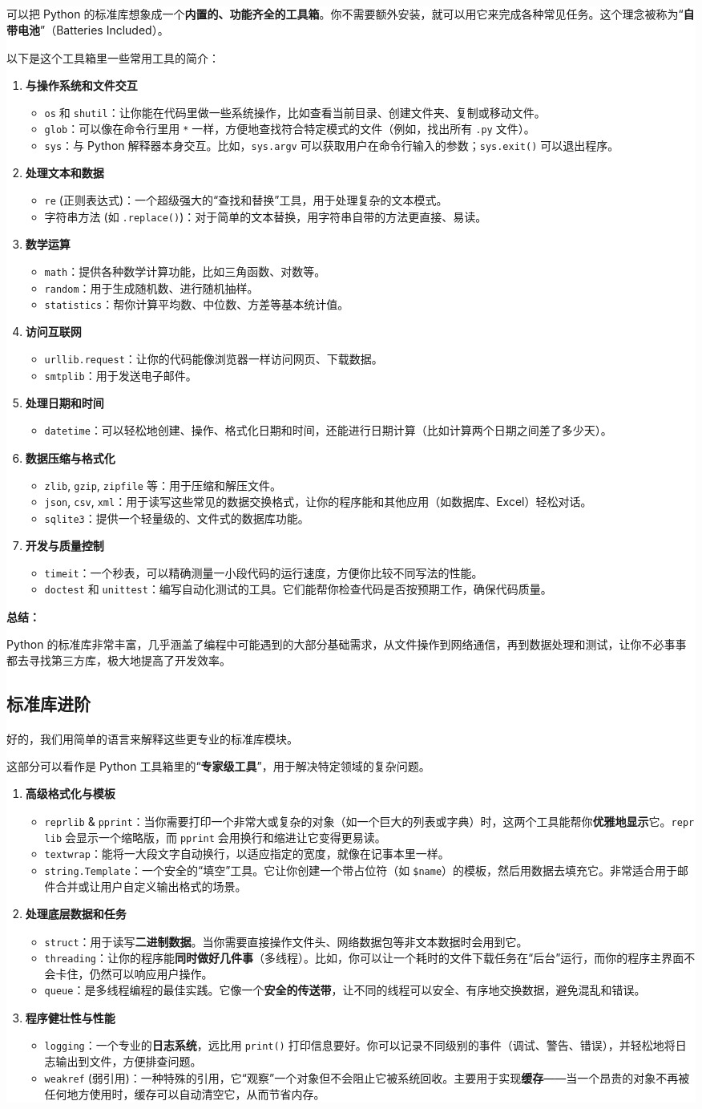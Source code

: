 可以把 Python 的标准库想象成一个**内置的、功能齐全的工具箱**。你不需要额外安装，就可以用它来完成各种常见任务。这个理念被称为“**自带电池**”（Batteries Included）。

以下是这个工具箱里一些常用工具的简介：

1.  **与操作系统和文件交互**
    *   `os` 和 `shutil`：让你能在代码里做一些系统操作，比如查看当前目录、创建文件夹、复制或移动文件。
    *   `glob`：可以像在命令行里用 `*` 一样，方便地查找符合特定模式的文件（例如，找出所有 `.py` 文件）。
    *   `sys`：与 Python 解释器本身交互。比如，`sys.argv` 可以获取用户在命令行输入的参数；`sys.exit()` 可以退出程序。

2.  **处理文本和数据**
    *   `re` (正则表达式)：一个超级强大的“查找和替换”工具，用于处理复杂的文本模式。
    *   字符串方法 (如 `.replace()`)：对于简单的文本替换，用字符串自带的方法更直接、易读。

3.  **数学运算**
    *   `math`：提供各种数学计算功能，比如三角函数、对数等。
    *   `random`：用于生成随机数、进行随机抽样。
    *   `statistics`：帮你计算平均数、中位数、方差等基本统计值。

4.  **访问互联网**
    *   `urllib.request`：让你的代码能像浏览器一样访问网页、下载数据。
    *   `smtplib`：用于发送电子邮件。

5.  **处理日期和时间**
    *   `datetime`：可以轻松地创建、操作、格式化日期和时间，还能进行日期计算（比如计算两个日期之间差了多少天）。

6.  **数据压缩与格式化**
    *   `zlib`, `gzip`, `zipfile` 等：用于压缩和解压文件。
    *   `json`, `csv`, `xml`：用于读写这些常见的数据交换格式，让你的程序能和其他应用（如数据库、Excel）轻松对话。
    *   `sqlite3`：提供一个轻量级的、文件式的数据库功能。

7.  **开发与质量控制**
    *   `timeit`：一个秒表，可以精确测量一小段代码的运行速度，方便你比较不同写法的性能。
    *   `doctest` 和 `unittest`：编写自动化测试的工具。它们能帮你检查代码是否按预期工作，确保代码质量。

**总结：**

Python 的标准库非常丰富，几乎涵盖了编程中可能遇到的大部分基础需求，从文件操作到网络通信，再到数据处理和测试，让你不必事事都去寻找第三方库，极大地提高了开发效率。
## 标准库进阶
好的，我们用简单的语言来解释这些更专业的标准库模块。

这部分可以看作是 Python 工具箱里的“**专家级工具**”，用于解决特定领域的复杂问题。

1.  **高级格式化与模板**
    *   `reprlib` & `pprint`：当你需要打印一个非常大或复杂的对象（如一个巨大的列表或字典）时，这两个工具能帮你**优雅地显示**它。`reprlib` 会显示一个缩略版，而 `pprint` 会用换行和缩进让它变得更易读。
    *   `textwrap`：能将一大段文字自动换行，以适应指定的宽度，就像在记事本里一样。
    *   `string.Template`：一个安全的“填空”工具。它让你创建一个带占位符（如 `$name`）的模板，然后用数据去填充它。非常适合用于邮件合并或让用户自定义输出格式的场景。

2.  **处理底层数据和任务**
    *   `struct`：用于读写**二进制数据**。当你需要直接操作文件头、网络数据包等非文本数据时会用到它。
    *   `threading`：让你的程序能**同时做好几件事**（多线程）。比如，你可以让一个耗时的文件下载任务在“后台”运行，而你的程序主界面不会卡住，仍然可以响应用户操作。
    *   `queue`：是多线程编程的最佳实践。它像一个**安全的传送带**，让不同的线程可以安全、有序地交换数据，避免混乱和错误。

3.  **程序健壮性与性能**
    *   `logging`：一个专业的**日志系统**，远比用 `print()` 打印信息要好。你可以记录不同级别的事件（调试、警告、错误），并轻松地将日志输出到文件，方便排查问题。
    *   `weakref` (弱引用)：一种特殊的引用，它“观察”一个对象但不会阻止它被系统回收。主要用于实现**缓存**——当一个昂贵的对象不再被任何地方使用时，缓存可以自动清空它，从而节省内存。
